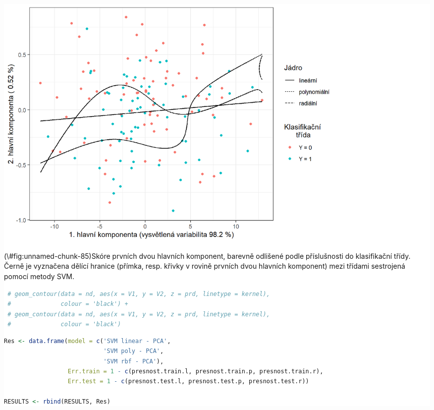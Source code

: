 <img src="05-Simulace_3_files/figure-html/unnamed-chunk-85-1.png" alt="Skóre prvních dvou hlavních komponent, barevně odlišené podle příslušnosti do klasifikační třídy. Černě je vyznačena dělící hranice (přímka, resp. křivky v rovině prvních dvou hlavních komponent) mezi třídami sestrojená pomocí metody SVM." width="672" />
<p class="caption">(\#fig:unnamed-chunk-85)Skóre prvních dvou hlavních komponent, barevně odlišené podle příslušnosti do klasifikační třídy. Černě je vyznačena dělící hranice (přímka, resp. křivky v rovině prvních dvou hlavních komponent) mezi třídami sestrojená pomocí metody SVM.</p>
</div>

```r
 # geom_contour(data = nd, aes(x = V1, y = V2, z = prd, linetype = kernel),
 #              colour = 'black') + 
 # geom_contour(data = nd, aes(x = V1, y = V2, z = prd, linetype = kernel),
 #              colour = 'black')
```


```r
Res <- data.frame(model = c('SVM linear - PCA', 
                            'SVM poly - PCA', 
                            'SVM rbf - PCA'), 
                  Err.train = 1 - c(presnost.train.l, presnost.train.p, presnost.train.r),
                  Err.test = 1 - c(presnost.test.l, presnost.test.p, presnost.test.r))

RESULTS <- rbind(RESULTS, Res)
```
